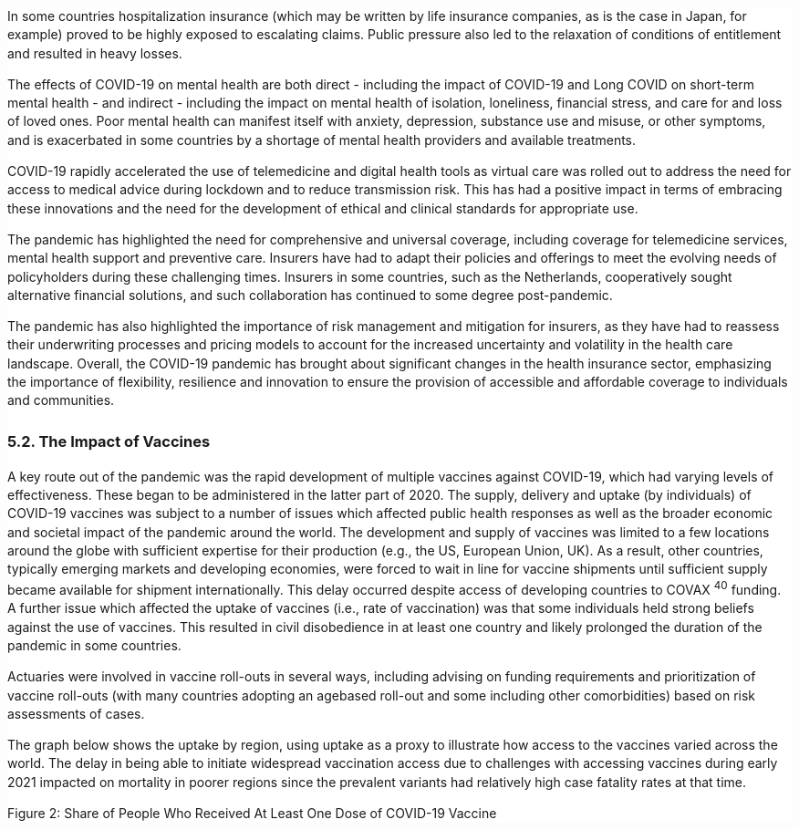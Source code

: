 In some countries hospitalization insurance (which may be written by life insurance companies, as is the case in Japan, for example) proved to be highly exposed to escalating
claims. Public pressure also led to the relaxation of conditions of entitlement and resulted in heavy losses.

The effects of COVID-19 on mental health are both direct - including the impact of COVID-19 and Long COVID on short-term mental health - and indirect - including the impact on mental health of isolation, loneliness, financial stress, and care for and loss of loved ones. Poor mental health can manifest itself with anxiety, depression, substance use and misuse, or other symptoms, and is exacerbated in some countries by a shortage of mental health providers and available treatments.

COVID-19 rapidly accelerated the use of telemedicine and digital health tools as virtual care was rolled out to address the need for access to medical advice during lockdown and to reduce transmission risk. This has had a positive impact in terms of embracing these innovations and the need for the development of ethical and clinical standards for appropriate use.

The pandemic has highlighted the need for comprehensive and universal coverage, including coverage for telemedicine services, mental health support and preventive care. Insurers have had to adapt their policies and offerings to meet the evolving needs of policyholders during these challenging times. Insurers in some countries, such as the Netherlands, cooperatively sought alternative financial solutions, and such collaboration has continued to some degree post-pandemic.

The pandemic has also highlighted the importance of risk management and mitigation for insurers, as they have had to reassess their underwriting processes and pricing models to account for the increased uncertainty and volatility in the health care landscape. Overall, the COVID-19 pandemic has brought about significant changes in the health insurance sector, emphasizing the importance of flexibility, resilience and innovation to ensure the provision of accessible and affordable coverage to individuals and communities.

### 5.2. The Impact of Vaccines

A key route out of the pandemic was the rapid development of multiple vaccines against COVID-19, which had varying levels of effectiveness. These began to be administered in the latter part of 2020. The supply, delivery and uptake (by individuals) of COVID-19 vaccines was subject to a number of issues which affected public health responses as well as the broader economic and societal impact of the pandemic around the world. The development and supply of vaccines was limited to a few locations around the globe with sufficient expertise for their production (e.g., the US, European Union, UK). As a result, other countries, typically emerging markets and developing economies, were forced to wait in line for vaccine shipments until sufficient supply became available for shipment internationally. This delay occurred despite access of developing countries to COVAX ${ }^{40}$ funding. A further issue which affected the uptake of vaccines (i.e., rate of vaccination) was that some individuals held strong beliefs against the use of vaccines. This resulted in civil disobedience in at least one country and likely prolonged the duration of the pandemic in some countries.

Actuaries were involved in vaccine roll-outs in several ways, including advising on funding requirements and prioritization of vaccine roll-outs (with many countries adopting an agebased roll-out and some including other comorbidities) based on risk assessments of cases.

The graph below shows the uptake by region, using uptake as a proxy to illustrate how access to the vaccines varied across the world. The delay in being able to initiate widespread vaccination access due to challenges with accessing vaccines during early 2021 impacted on mortality in poorer regions since the prevalent variants had relatively high case fatality rates at that time.

Figure 2: Share of People Who Received At Least One Dose of COVID-19 Vaccine
